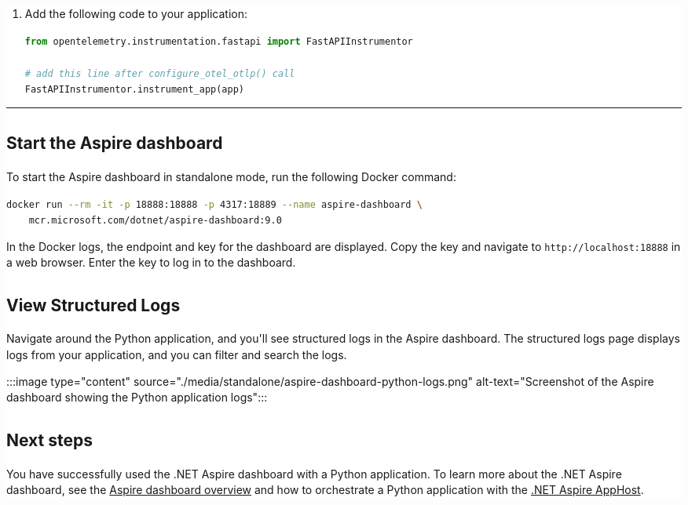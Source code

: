 1. Add the following code to your application:

    ```python
    from opentelemetry.instrumentation.fastapi import FastAPIInstrumentor

    # add this line after configure_otel_otlp() call
    FastAPIInstrumentor.instrument_app(app)
    ```

---

## Start the Aspire dashboard

To start the Aspire dashboard in standalone mode, run the following Docker command:

```bash
docker run --rm -it -p 18888:18888 -p 4317:18889 --name aspire-dashboard \
    mcr.microsoft.com/dotnet/aspire-dashboard:9.0
```

In the Docker logs, the endpoint and key for the dashboard are displayed. Copy the key and navigate to `http://localhost:18888` in a web browser. Enter the key to log in to the dashboard.

## View Structured Logs

Navigate around the Python application, and you'll see structured logs in the Aspire dashboard. The structured logs page displays logs from your application, and you can filter and search the logs.

:::image type="content" source="./media/standalone/aspire-dashboard-python-logs.png" alt-text="Screenshot of the Aspire dashboard showing the Python application logs":::

## Next steps

You have successfully used the .NET Aspire dashboard with a Python application. To learn more about the .NET Aspire dashboard, see the [Aspire dashboard overview](overview.md) and how to orchestrate a Python application with the [.NET Aspire AppHost](../../get-started/build-aspire-apps-with-python.md).
